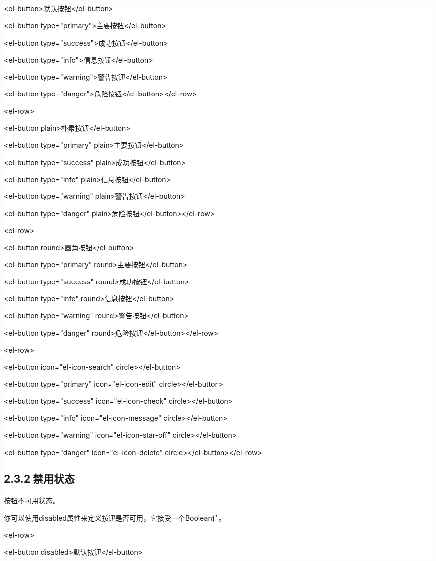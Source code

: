 \<el-button\>默认按钮\</el-button\>

\<el-button type="primary"\>主要按钮\</el-button\>

\<el-button type="success"\>成功按钮\</el-button\>

\<el-button type="info"\>信息按钮\</el-button\>

\<el-button type="warning"\>警告按钮\</el-button\>

\<el-button type="danger"\>危险按钮\</el-button\>\</el-row\>

\<el-row\>

\<el-button plain\>朴素按钮\</el-button\>

\<el-button type="primary" plain\>主要按钮\</el-button\>

\<el-button type="success" plain\>成功按钮\</el-button\>

\<el-button type="info" plain\>信息按钮\</el-button\>

\<el-button type="warning" plain\>警告按钮\</el-button\>

\<el-button type="danger" plain\>危险按钮\</el-button\>\</el-row\>

\<el-row\>

\<el-button round\>圆角按钮\</el-button\>

\<el-button type="primary" round\>主要按钮\</el-button\>

\<el-button type="success" round\>成功按钮\</el-button\>

\<el-button type="info" round\>信息按钮\</el-button\>

\<el-button type="warning" round\>警告按钮\</el-button\>

\<el-button type="danger" round\>危险按钮\</el-button\>\</el-row\>

\<el-row\>

\<el-button icon="el-icon-search" circle\>\</el-button\>

\<el-button type="primary" icon="el-icon-edit" circle\>\</el-button\>

\<el-button type="success" icon="el-icon-check" circle\>\</el-button\>

\<el-button type="info" icon="el-icon-message" circle\>\</el-button\>

\<el-button type="warning" icon="el-icon-star-off" circle\>\</el-button\>

\<el-button type="danger" icon="el-icon-delete" circle\>\</el-button\>\</el-row\>

## 2.3.2 禁用状态

按钮不可用状态。

你可以使用disabled属性来定义按钮是否可用，它接受一个Boolean值。

\<el-row\>

\<el-button disabled\>默认按钮\</el-button\>

